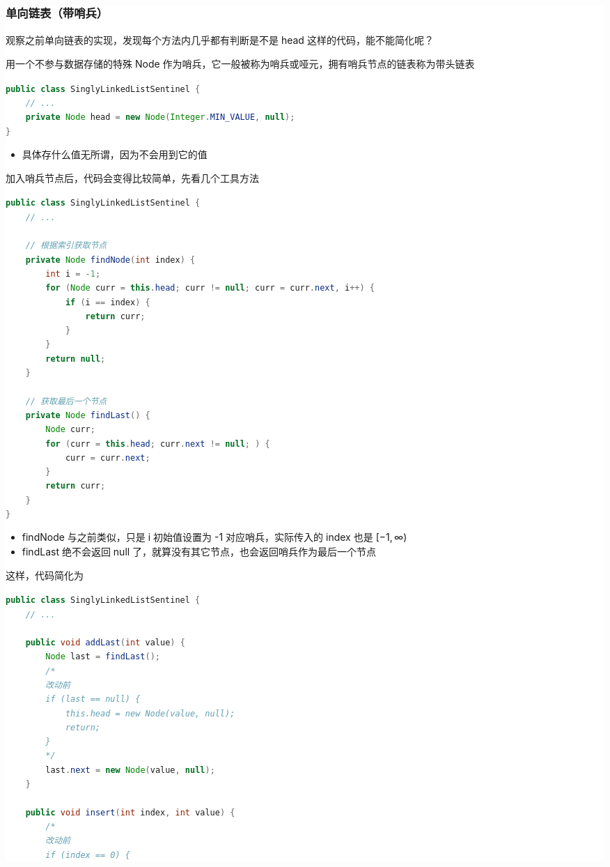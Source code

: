 ### 单向链表（带哨兵）

观察之前单向链表的实现，发现每个方法内几乎都有判断是不是 head 这样的代码，能不能简化呢？

用一个不参与数据存储的特殊 Node 作为哨兵，它一般被称为哨兵或哑元，拥有哨兵节点的链表称为带头链表

```java
public class SinglyLinkedListSentinel {
    // ...
    private Node head = new Node(Integer.MIN_VALUE, null);
}
```

* 具体存什么值无所谓，因为不会用到它的值

加入哨兵节点后，代码会变得比较简单，先看几个工具方法

```java
public class SinglyLinkedListSentinel {
    // ...
  
    // 根据索引获取节点
    private Node findNode(int index) {
        int i = -1;
        for (Node curr = this.head; curr != null; curr = curr.next, i++) {
            if (i == index) {
                return curr;
            }
        }
        return null;
    }
  
    // 获取最后一个节点
    private Node findLast() {
        Node curr;
        for (curr = this.head; curr.next != null; ) {
            curr = curr.next;
        }
        return curr;
    }
}
```

* findNode 与之前类似，只是 i 初始值设置为 -1 对应哨兵，实际传入的 index 也是 $[-1, \infty)$
* findLast 绝不会返回 null 了，就算没有其它节点，也会返回哨兵作为最后一个节点

这样，代码简化为

```java
public class SinglyLinkedListSentinel {
    // ...
  
    public void addLast(int value) {
        Node last = findLast();
        /*
        改动前
        if (last == null) {
            this.head = new Node(value, null);
            return;
        }
        */
        last.next = new Node(value, null);
    }
  
    public void insert(int index, int value) {
        /*
        改动前
        if (index == 0) {
```